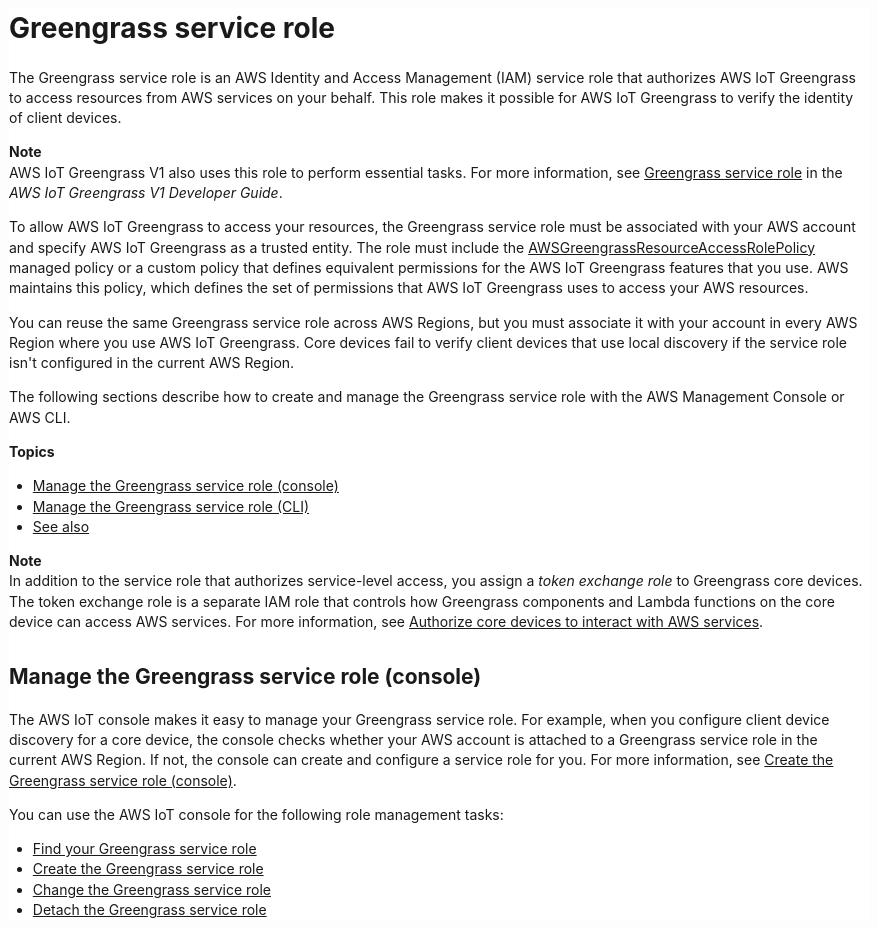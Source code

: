 # Greengrass service role<a name="greengrass-service-role"></a>

The Greengrass service role is an AWS Identity and Access Management \(IAM\) service role that authorizes AWS IoT Greengrass to access resources from AWS services on your behalf\. This role makes it possible for AWS IoT Greengrass to verify the identity of client devices\.

**Note**  
AWS IoT Greengrass V1 also uses this role to perform essential tasks\. For more information, see [Greengrass service role](https://docs.aws.amazon.com/greengrass/v1/developerguide/service-role.html) in the *AWS IoT Greengrass V1 Developer Guide*\.

To allow AWS IoT Greengrass to access your resources, the Greengrass service role must be associated with your AWS account and specify AWS IoT Greengrass as a trusted entity\. The role must include the [AWSGreengrassResourceAccessRolePolicy](https://console.aws.amazon.com/iam/home#/policies/arn:aws:iam::aws:policy/service-role/AWSGreengrassResourceAccessRolePolicy) managed policy or a custom policy that defines equivalent permissions for the AWS IoT Greengrass features that you use\. AWS maintains this policy, which defines the set of permissions that AWS IoT Greengrass uses to access your AWS resources\.

You can reuse the same Greengrass service role across AWS Regions, but you must associate it with your account in every AWS Region where you use AWS IoT Greengrass\. Core devices fail to verify client devices that use local discovery if the service role isn't configured in the current AWS Region\.

The following sections describe how to create and manage the Greengrass service role with the AWS Management Console or AWS CLI\.

**Topics**
+ [Manage the Greengrass service role \(console\)](#manage-greengrass-service-role-console)
+ [Manage the Greengrass service role \(CLI\)](#manage-service-role-cli)
+ [See also](#service-role-see-also)

**Note**  
In addition to the service role that authorizes service\-level access, you assign a *token exchange role* to Greengrass core devices\. The token exchange role is a separate IAM role that controls how Greengrass components and Lambda functions on the core device can access AWS services\. For more information, see [Authorize core devices to interact with AWS services](device-service-role.md)\.

## Manage the Greengrass service role \(console\)<a name="manage-greengrass-service-role-console"></a>

The AWS IoT console makes it easy to manage your Greengrass service role\. For example, when you configure client device discovery for a core device, the console checks whether your AWS account is attached to a Greengrass service role in the current AWS Region\. If not, the console can create and configure a service role for you\. For more information, see [Create the Greengrass service role \(console\)](#create-greengrass-service-role-console)\.

You can use the AWS IoT console for the following role management tasks:
+ [Find your Greengrass service role](#get-greengrass-service-role-console)
+ [Create the Greengrass service role](#create-greengrass-service-role-console)
+ [Change the Greengrass service role](#update-greengrass-service-role-console)
+ [Detach the Greengrass service role](#remove-greengrass-service-role-console)
